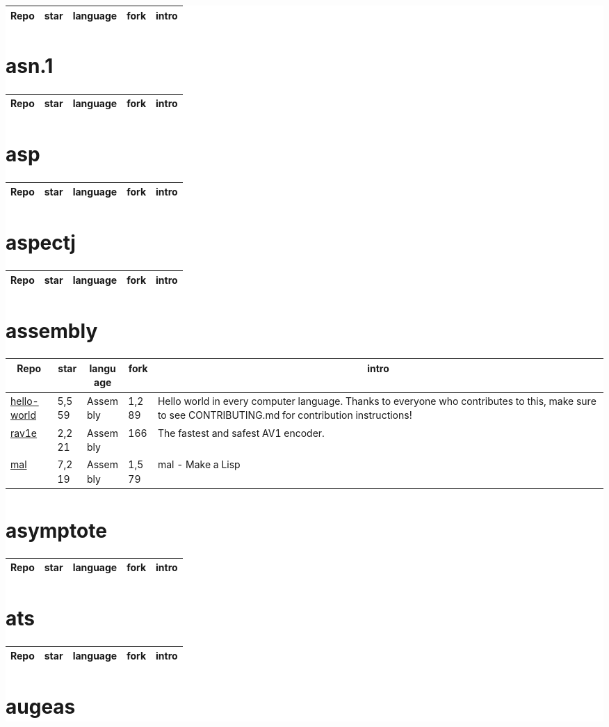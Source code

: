 Repo|star|language|fork|intro
-|-|-|-|-



# asn.1

Repo|star|language|fork|intro
-|-|-|-|-



# asp

Repo|star|language|fork|intro
-|-|-|-|-



# aspectj

Repo|star|language|fork|intro
-|-|-|-|-



# assembly

Repo|star|language|fork|intro
-|-|-|-|-
[hello-world](https://github.com/leachim6/hello-world)|5,559|Assembly|1,289|Hello world in every computer language. Thanks to everyone who contributes to this, make sure to see CONTRIBUTING.md for contribution instructions!
[rav1e](https://github.com/xiph/rav1e)|2,221|Assembly|166|The fastest and safest AV1 encoder.
[mal](https://github.com/kanaka/mal)|7,219|Assembly|1,579|mal - Make a Lisp


# asymptote

Repo|star|language|fork|intro
-|-|-|-|-



# ats

Repo|star|language|fork|intro
-|-|-|-|-



# augeas

